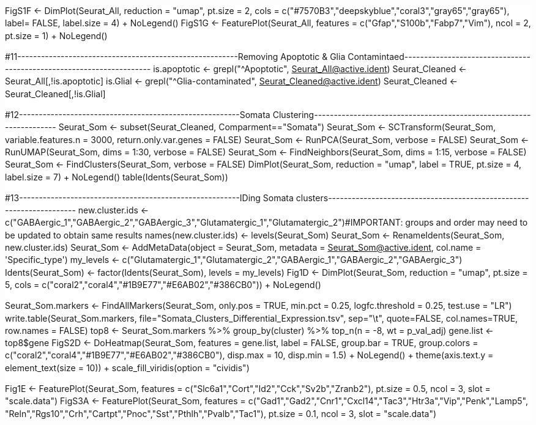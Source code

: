 FigS1F <- DimPlot(Seurat_All, reduction = "umap", pt.size = 2, cols = c("#7570B3","deepskyblue","coral3","gray65","gray65"), label= FALSE, label.size = 4) + NoLegend()
FigS1G <- FeaturePlot(Seurat_All, features = c("Gfap","S100b","Fabp7","Vim"), ncol = 2, pt.size = 1) + NoLegend()

#11--------------------------------------------------------Removing Apoptotic & Glia Contamintaed---------------------------------------------------------------------
is.apoptotic <- grepl("^Apoptotic", Seurat_All@active.ident)
Seurat_Cleaned <- Seurat_All[,!is.apoptotic]
is.Glial <- grepl("^Glia-contaminated", Seurat_Cleaned@active.ident)
Seurat_Cleaned <- Seurat_Cleaned[,!is.Glial]

#12--------------------------------------------------------Somata Clustering--------------------------------------------------------------------
Seurat_Som <- subset(Seurat_Cleaned, Comparment=="Somata")
Seurat_Som <- SCTransform(Seurat_Som, variable.features.n = 3000, return.only.var.genes = FALSE)
Seurat_Som <- RunPCA(Seurat_Som, verbose = FALSE)
Seurat_Som <- RunUMAP(Seurat_Som, dims = 1:30, verbose = FALSE)
Seurat_Som <- FindNeighbors(Seurat_Som, dims = 1:15, verbose = FALSE)
Seurat_Som <- FindClusters(Seurat_Som, verbose = FALSE)
DimPlot(Seurat_Som, reduction = "umap", label = TRUE, pt.size = 4, label.size = 7) + NoLegend()
table(Idents(Seurat_Som))

#13--------------------------------------------------------IDing Somata clusters---------------------------------------------------------------------
new.cluster.ids <- c("GABAergic_1","GABAergic_2","GABAergic_3","Glutamatergic_1","Glutamatergic_2")#IMPORTANT: groups and order may need to be updated to obtain same results
names(new.cluster.ids) <- levels(Seurat_Som)
Seurat_Som <- RenameIdents(Seurat_Som, new.cluster.ids)
Seurat_Som <- AddMetaData(object = Seurat_Som, metadata = Seurat_Som@active.ident, col.name = 'Specific_type')
my_levels <- c("Glutamatergic_1","Glutamatergic_2","GABAergic_1","GABAergic_2","GABAergic_3") 
Idents(Seurat_Som) <- factor(Idents(Seurat_Som), levels = my_levels)
Fig1D <- DimPlot(Seurat_Som, reduction = "umap", pt.size = 5, cols = c("coral2","coral4","#1B9E77","#E6AB02","#386CB0")) + NoLegend()

Seurat_Som.markers <- FindAllMarkers(Seurat_Som, only.pos = TRUE, min.pct = 0.25, logfc.threshold = 0.25, test.use = "LR")
write.table(Seurat_Som.markers, file="Somata_Clusters_Differential_Expression.tsv", sep="\t", quote=FALSE, col.names=TRUE, row.names = FALSE)
top8 <- Seurat_Som.markers %>% group_by(cluster) %>% top_n(n = -8, wt = p_val_adj)
gene.list <- top8$gene
FigS2D <- DoHeatmap(Seurat_Som, features = gene.list, label = FALSE, group.bar = TRUE,
          group.colors = c("coral2","coral4","#1B9E77","#E6AB02","#386CB0"), disp.max = 10, disp.min = 1.5) + 
  NoLegend() + theme(axis.text.y = element_text(size = 10)) + scale_fill_viridis(option = "cividis")

Fig1E <- FeaturePlot(Seurat_Som, features = c("Slc6a1","Cort","Id2","Cck","Sv2b","Zranb2"), pt.size = 0.5, 
            ncol = 3, slot = "scale.data")
FigS3A <- FeaturePlot(Seurat_Som, features = c("Gad1","Gad2","Cnr1","Cxcl14","Tac3","Htr3a","Vip","Penk","Lamp5",
                                     "Reln","Rgs10","Crh","Cartpt","Pnoc","Sst","Pthlh","Pvalb","Tac1"), 
            pt.size = 0.1, ncol = 3, slot = "scale.data")
